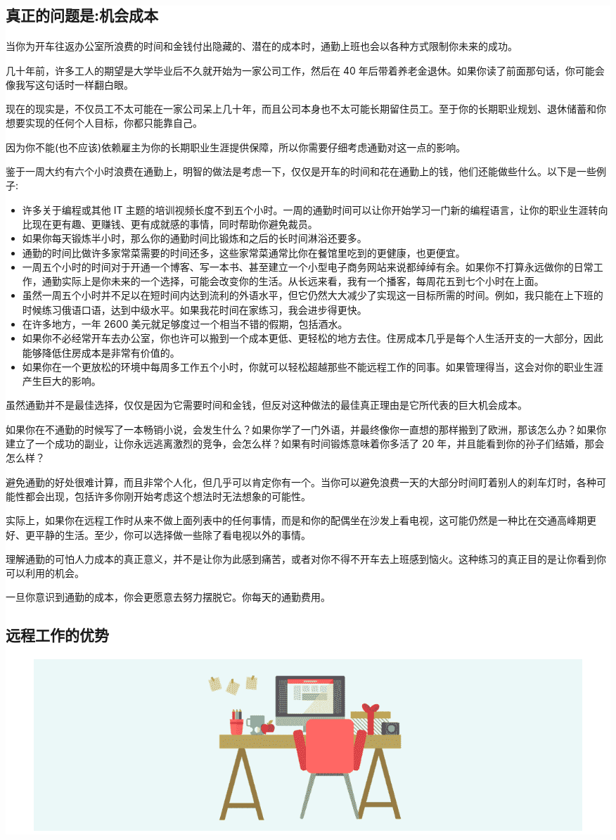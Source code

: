## 真正的问题是:机会成本

当你为开车往返办公室所浪费的时间和金钱付出隐藏的、潜在的成本时，通勤上班也会以各种方式限制你未来的成功。

几十年前，许多工人的期望是大学毕业后不久就开始为一家公司工作，然后在 40 年后带着养老金退休。如果你读了前面那句话，你可能会像我写这句话时一样翻白眼。

现在的现实是，不仅员工不太可能在一家公司呆上几十年，而且公司本身也不太可能长期留住员工。至于你的长期职业规划、退休储蓄和你想要实现的任何个人目标，你都只能靠自己。

因为你不能(也不应该)依赖雇主为你的长期职业生涯提供保障，所以你需要仔细考虑通勤对这一点的影响。

鉴于一周大约有六个小时浪费在通勤上，明智的做法是考虑一下，仅仅是开车的时间和花在通勤上的钱，他们还能做些什么。以下是一些例子:

*   许多关于编程或其他 IT 主题的培训视频长度不到五个小时。一周的通勤时间可以让你开始学习一门新的编程语言，让你的职业生涯转向比现在更有趣、更赚钱、更有成就感的事情，同时帮助你避免裁员。
*   如果你每天锻炼半小时，那么你的通勤时间比锻炼和之后的长时间淋浴还要多。
*   通勤的时间比做许多家常菜需要的时间还多，这些家常菜通常比你在餐馆里吃到的更健康，也更便宜。
*   一周五个小时的时间对于开通一个博客、写一本书、甚至建立一个小型电子商务网站来说都绰绰有余。如果你不打算永远做你的日常工作，通勤实际上是你未来的一个选择，可能会改变你的生活。从长远来看，我有一个播客，每周花五到七个小时在上面。
*   虽然一周五个小时并不足以在短时间内达到流利的外语水平，但它仍然大大减少了实现这一目标所需的时间。例如，我只能在上下班的时候练习俄语口语，达到中级水平。如果我花时间在家练习，我会进步得更快。
*   在许多地方，一年 2600 美元就足够度过一个相当不错的假期，包括酒水。
*   如果你不必经常开车去办公室，你也许可以搬到一个成本更低、更轻松的地方去住。住房成本几乎是每个人生活开支的一大部分，因此能够降低住房成本是非常有价值的。
*   如果你在一个更放松的环境中每周多工作五个小时，你就可以轻松超越那些不能远程工作的同事。如果管理得当，这会对你的职业生涯产生巨大的影响。

虽然通勤并不是最佳选择，仅仅是因为它需要时间和金钱，但反对这种做法的最佳真正理由是它所代表的巨大机会成本。

如果你在不通勤的时候写了一本畅销小说，会发生什么？如果你学了一门外语，并最终像你一直想的那样搬到了欧洲，那该怎么办？如果你建立了一个成功的副业，让你永远逃离激烈的竞争，会怎么样？如果有时间锻炼意味着你多活了 20 年，并且能看到你的孙子们结婚，那会怎么样？

避免通勤的好处很难计算，而且非常个人化，但几乎可以肯定你有一个。当你可以避免浪费一天的大部分时间盯着别人的刹车灯时，各种可能性都会出现，包括许多你刚开始考虑这个想法时无法想象的可能性。

实际上，如果你在远程工作时从来不做上面列表中的任何事情，而是和你的配偶坐在沙发上看电视，这可能仍然是一种比在交通高峰期更好、更平静的生活。至少，你可以选择做一些除了看电视以外的事情。

理解通勤的可怕人力成本的真正意义，并不是让你为此感到痛苦，或者对你不得不开车去上班感到恼火。这种练习的真正目的是让你看到你可以利用的机会。

一旦你意识到通勤的成本，你会更愿意去努力摆脱它。你每天的通勤费用。

## 远程工作的优势

<figure class="wp-block-image">

![Remote Work Home office](img/50e01679aad86c77cfa03b60d409d81c.png)

</figure>
